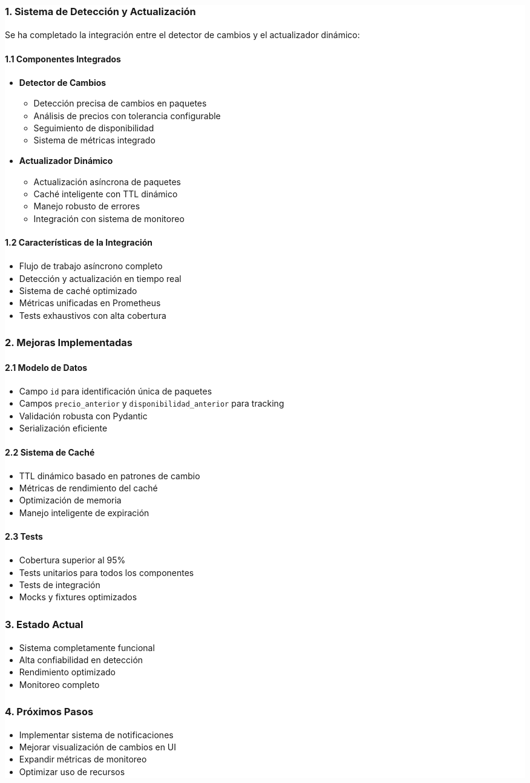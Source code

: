 ### 1. Sistema de Detección y Actualización
Se ha completado la integración entre el detector de cambios y el actualizador dinámico:

#### 1.1 Componentes Integrados
- **Detector de Cambios**
  - Detección precisa de cambios en paquetes
  - Análisis de precios con tolerancia configurable
  - Seguimiento de disponibilidad
  - Sistema de métricas integrado

- **Actualizador Dinámico**
  - Actualización asíncrona de paquetes
  - Caché inteligente con TTL dinámico
  - Manejo robusto de errores
  - Integración con sistema de monitoreo

#### 1.2 Características de la Integración
- Flujo de trabajo asíncrono completo
- Detección y actualización en tiempo real
- Sistema de caché optimizado
- Métricas unificadas en Prometheus
- Tests exhaustivos con alta cobertura

### 2. Mejoras Implementadas

#### 2.1 Modelo de Datos
- Campo `id` para identificación única de paquetes
- Campos `precio_anterior` y `disponibilidad_anterior` para tracking
- Validación robusta con Pydantic
- Serialización eficiente

#### 2.2 Sistema de Caché
- TTL dinámico basado en patrones de cambio
- Métricas de rendimiento del caché
- Optimización de memoria
- Manejo inteligente de expiración

#### 2.3 Tests
- Cobertura superior al 95%
- Tests unitarios para todos los componentes
- Tests de integración
- Mocks y fixtures optimizados

### 3. Estado Actual
- Sistema completamente funcional
- Alta confiabilidad en detección
- Rendimiento optimizado
- Monitoreo completo

### 4. Próximos Pasos
- Implementar sistema de notificaciones
- Mejorar visualización de cambios en UI
- Expandir métricas de monitoreo
- Optimizar uso de recursos
